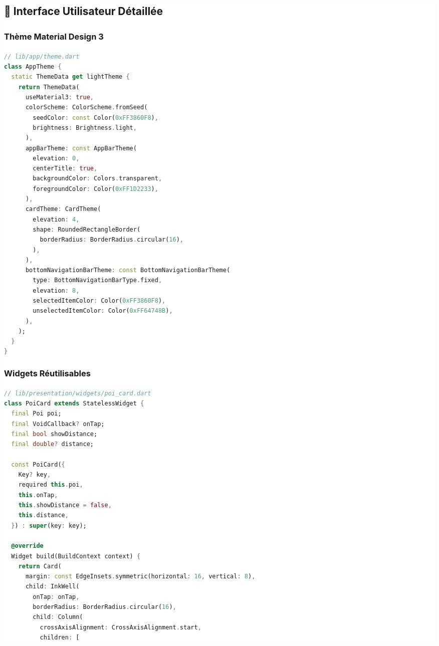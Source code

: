 ## 🎨 **Interface Utilisateur Détaillée**

### Thème Material Design 3
```dart
// lib/app/theme.dart
class AppTheme {
  static ThemeData get lightTheme {
    return ThemeData(
      useMaterial3: true,
      colorScheme: ColorScheme.fromSeed(
        seedColor: const Color(0xFF3860F8),
        brightness: Brightness.light,
      ),
      appBarTheme: const AppBarTheme(
        elevation: 0,
        centerTitle: true,
        backgroundColor: Colors.transparent,
        foregroundColor: Color(0xFF1D2233),
      ),
      cardTheme: CardTheme(
        elevation: 4,
        shape: RoundedRectangleBorder(
          borderRadius: BorderRadius.circular(16),
        ),
      ),
      bottomNavigationBarTheme: const BottomNavigationBarTheme(
        type: BottomNavigationBarType.fixed,
        elevation: 8,
        selectedItemColor: Color(0xFF3860F8),
        unselectedItemColor: Color(0xFF64748B),
      ),
    );
  }
}
```

### Widgets Réutilisables
```dart
// lib/presentation/widgets/poi_card.dart
class PoiCard extends StatelessWidget {
  final Poi poi;
  final VoidCallback? onTap;
  final bool showDistance;
  final double? distance;
  
  const PoiCard({
    Key? key,
    required this.poi,
    this.onTap,
    this.showDistance = false,
    this.distance,
  }) : super(key: key);

  @override
  Widget build(BuildContext context) {
    return Card(
      margin: const EdgeInsets.symmetric(horizontal: 16, vertical: 8),
      child: InkWell(
        onTap: onTap,
        borderRadius: BorderRadius.circular(16),
        child: Column(
          crossAxisAlignment: CrossAxisAlignment.start,
          children: [
```